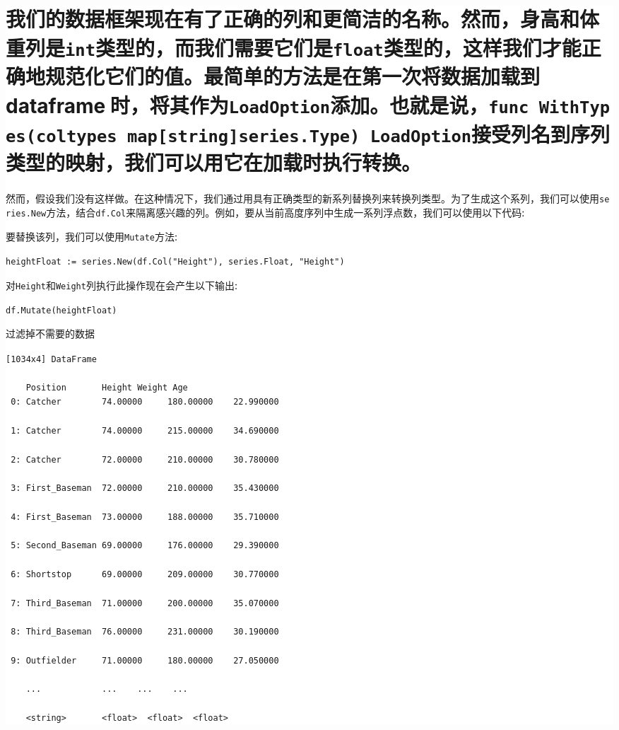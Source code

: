 <title>Converting a column into a different type</title>  

# 我们的数据框架现在有了正确的列和更简洁的名称。然而，身高和体重列是`int`类型的，而我们需要它们是`float`类型的，这样我们才能正确地规范化它们的值。最简单的方法是在第一次将数据加载到 dataframe 时，将其作为`LoadOption`添加。也就是说，`func WithTypes(coltypes map[string]series.Type) LoadOption`接受列名到序列类型的映射，我们可以用它在加载时执行转换。

然而，假设我们没有这样做。在这种情况下，我们通过用具有正确类型的新系列替换列来转换列类型。为了生成这个系列，我们可以使用`series.New`方法，结合`df.Col`来隔离感兴趣的列。例如，要从当前高度序列中生成一系列浮点数，我们可以使用以下代码:

要替换该列，我们可以使用`Mutate`方法:

```
heightFloat := series.New(df.Col("Height"), series.Float, "Height")
```

对`Height`和`Weight`列执行此操作现在会产生以下输出:

```
df.Mutate(heightFloat)
```

过滤掉不需要的数据

```
[1034x4] DataFrame

    Position       Height Weight Age      
 0: Catcher        74.00000     180.00000    22.990000

 1: Catcher        74.00000     215.00000    34.690000

 2: Catcher        72.00000     210.00000    30.780000

 3: First_Baseman  72.00000     210.00000    35.430000

 4: First_Baseman  73.00000     188.00000    35.710000

 5: Second_Baseman 69.00000     176.00000    29.390000

 6: Shortstop      69.00000     209.00000    30.770000

 7: Third_Baseman  71.00000     200.00000    35.070000

 8: Third_Baseman  76.00000     231.00000    30.190000

 9: Outfielder     71.00000     180.00000    27.050000

    ...            ...    ...    ...      

    <string>       <float>  <float>  <float> 
```

<title>Filtering out unwanted data</title>  
